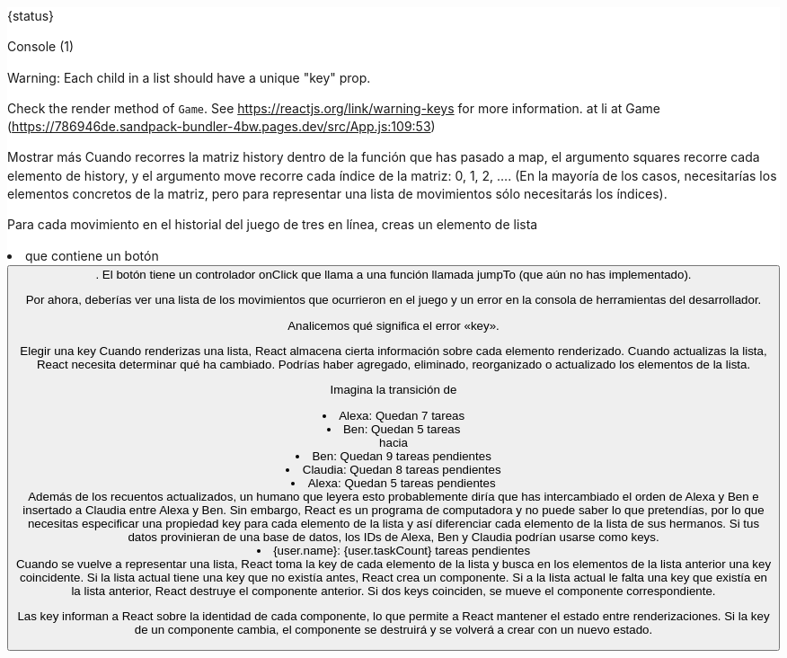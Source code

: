 <div className="status">{status}</div>
<div className="board-row">

Console (1)

Warning: Each child in a list should have a unique "key" prop.

Check the render method of `Game`. See https://reactjs.org/link/warning-keys for more information.
at li
at Game (https://786946de.sandpack-bundler-4bw.pages.dev/src/App.js:109:53)

Mostrar más
Cuando recorres la matriz history dentro de la función que has pasado a map, el argumento squares recorre cada elemento de history, y el argumento move recorre cada índice de la matriz: 0, 1, 2, …. (En la mayoría de los casos, necesitarías los elementos concretos de la matriz, pero para representar una lista de movimientos sólo necesitarás los índices).

Para cada movimiento en el historial del juego de tres en línea, creas un elemento de lista <li> que contiene un botón <button>. El botón tiene un controlador onClick que llama a una función llamada jumpTo (que aún no has implementado).

Por ahora, deberías ver una lista de los movimientos que ocurrieron en el juego y un error en la consola de herramientas del desarrollador.

Analicemos qué significa el error «key».

Elegir una key
Cuando renderizas una lista, React almacena cierta información sobre cada elemento renderizado. Cuando actualizas la lista, React necesita determinar qué ha cambiado. Podrías haber agregado, eliminado, reorganizado o actualizado los elementos de la lista.

Imagina la transición de

<li>Alexa: Quedan 7 tareas</li>
<li>Ben: Quedan 5 tareas</li>
hacia

<li>Ben: Quedan 9 tareas pendientes</li>
<li>Claudia: Quedan 8 tareas pendientes</li>
<li>Alexa: Quedan 5 tareas pendientes</li>
Además de los recuentos actualizados, un humano que leyera esto probablemente diría que has intercambiado el orden de Alexa y Ben e insertado a Claudia entre Alexa y Ben. Sin embargo, React es un programa de computadora y no puede saber lo que pretendías, por lo que necesitas especificar una propiedad key para cada elemento de la lista y así diferenciar cada elemento de la lista de sus hermanos. Si tus datos provinieran de una base de datos, los IDs de Alexa, Ben y Claudia podrían usarse como keys.

<li key={user.id}>
  {user.name}: {user.taskCount} tareas pendientes
</li>
Cuando se vuelve a representar una lista, React toma la key de cada elemento de la lista y busca en los elementos de la lista anterior una key coincidente. Si la lista actual tiene una key que no existía antes, React crea un componente. Si a la lista actual le falta una key que existía en la lista anterior, React destruye el componente anterior. Si dos keys coinciden, se mueve el componente correspondiente.

Las key informan a React sobre la identidad de cada componente, lo que permite a React mantener el estado entre renderizaciones. Si la key de un componente cambia, el componente se destruirá y se volverá a crear con un nuevo estado.
